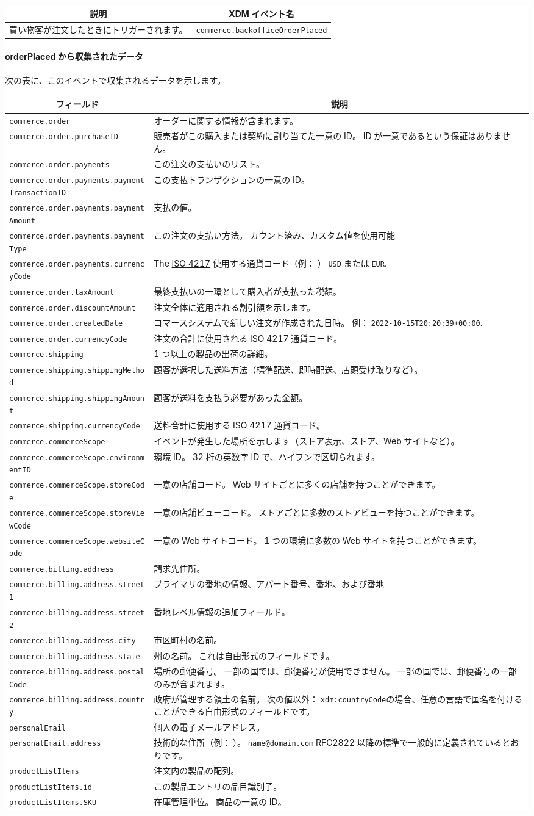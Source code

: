 | 説明 | XDM イベント名 |
|---|---|
| 買い物客が注文したときにトリガーされます。 | `commerce.backofficeOrderPlaced` |

#### orderPlaced から収集されたデータ

次の表に、このイベントで収集されるデータを示します。

| フィールド | 説明 |
|---|---|
| `commerce.order` | オーダーに関する情報が含まれます。 |
| `commerce.order.purchaseID` | 販売者がこの購入または契約に割り当てた一意の ID。 ID が一意であるという保証はありません。 |
| `commerce.order.payments` | この注文の支払いのリスト。 |
| `commerce.order.payments.paymentTransactionID` | この支払トランザクションの一意の ID。 |
| `commerce.order.payments.paymentAmount` | 支払の値。 |
| `commerce.order.payments.paymentType` | この注文の支払い方法。 カウント済み、カスタム値を使用可能 |
| `commerce.order.payments.currencyCode` | The [ISO 4217](https://en.wikipedia.org/wiki/ISO_4217) 使用する通貨コード（例： ） `USD` または `EUR`. |
| `commerce.order.taxAmount` | 最終支払いの一環として購入者が支払った税額。 |
| `commerce.order.discountAmount` | 注文全体に適用される割引額を示します。 |
| `commerce.order.createdDate` | コマースシステムで新しい注文が作成された日時。 例： `2022-10-15T20:20:39+00:00`. |
| `commerce.order.currencyCode` | 注文の合計に使用される ISO 4217 通貨コード。 |
| `commerce.shipping` | 1 つ以上の製品の出荷の詳細。 |
| `commerce.shipping.shippingMethod` | 顧客が選択した送料方法（標準配送、即時配送、店頭受け取りなど）。 |
| `commerce.shipping.shippingAmount` | 顧客が送料を支払う必要があった金額。 |
| `commerce.shipping.currencyCode` | 送料合計に使用する ISO 4217 通貨コード。 |
| `commerce.commerceScope` | イベントが発生した場所を示します（ストア表示、ストア、Web サイトなど）。 |
| `commerce.commerceScope.environmentID` | 環境 ID。 32 桁の英数字 ID で、ハイフンで区切られます。 |
| `commerce.commerceScope.storeCode` | 一意の店舗コード。 Web サイトごとに多くの店舗を持つことができます。 |
| `commerce.commerceScope.storeViewCode` | 一意の店舗ビューコード。 ストアごとに多数のストアビューを持つことができます。 |
| `commerce.commerceScope.websiteCode` | 一意の Web サイトコード。 1 つの環境に多数の Web サイトを持つことができます。 |
| `commerce.billing.address` | 請求先住所。 |
| `commerce.billing.address.street1` | プライマリの番地の情報、アパート番号、番地、および番地 |
| `commerce.billing.address.street2` | 番地レベル情報の追加フィールド。 |
| `commerce.billing.address.city` | 市区町村の名前。 |
| `commerce.billing.address.state` | 州の名前。 これは自由形式のフィールドです。 |
| `commerce.billing.address.postalCode` | 場所の郵便番号。 一部の国では、郵便番号が使用できません。 一部の国では、郵便番号の一部のみが含まれます。 |
| `commerce.billing.address.country` | 政府が管理する領土の名前。 次の値以外： `xdm:countryCode`の場合、任意の言語で国名を付けることができる自由形式のフィールドです。 |
| `personalEmail` | 個人の電子メールアドレス。 |
| `personalEmail.address` | 技術的な住所（例： ）。 `name@domain.com` RFC2822 以降の標準で一般的に定義されているとおりです。 |
| `productListItems` | 注文内の製品の配列。 |
| `productListItems.id` | この製品エントリの品目識別子。 |
| `productListItems.SKU` | 在庫管理単位。 商品の一意の ID。 |
